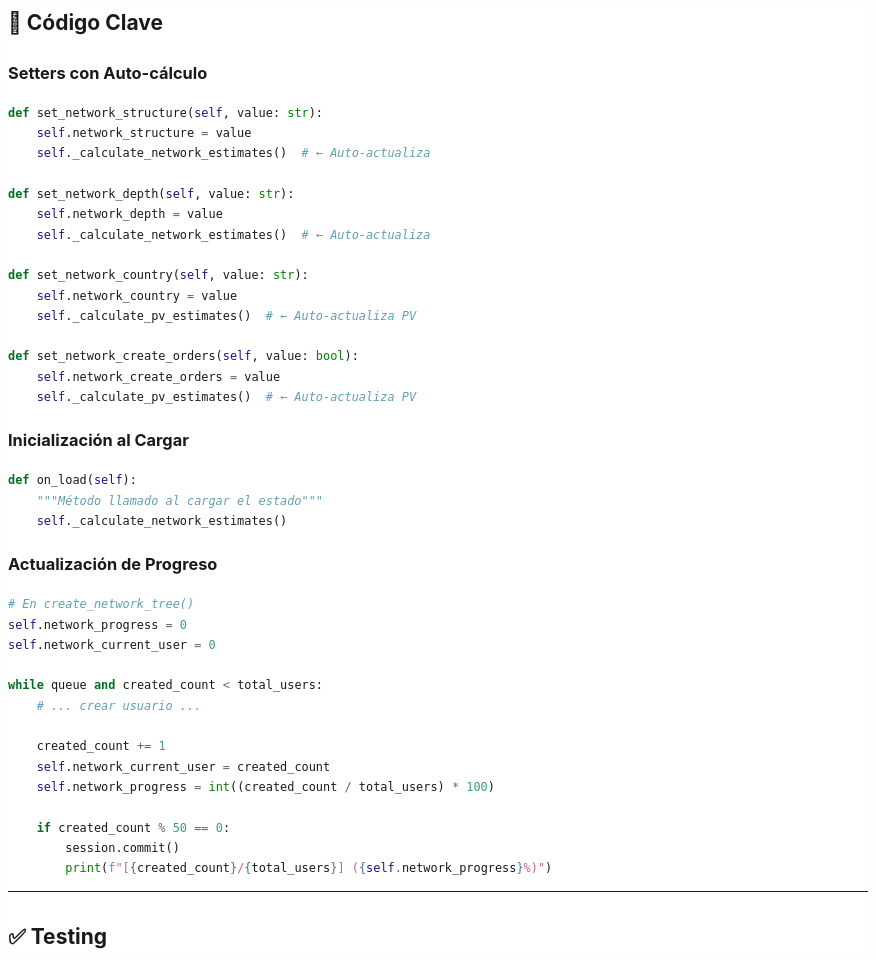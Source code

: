 
## 📝 Código Clave

### Setters con Auto-cálculo

```python
def set_network_structure(self, value: str):
    self.network_structure = value
    self._calculate_network_estimates()  # ← Auto-actualiza

def set_network_depth(self, value: str):
    self.network_depth = value
    self._calculate_network_estimates()  # ← Auto-actualiza

def set_network_country(self, value: str):
    self.network_country = value
    self._calculate_pv_estimates()  # ← Auto-actualiza PV

def set_network_create_orders(self, value: bool):
    self.network_create_orders = value
    self._calculate_pv_estimates()  # ← Auto-actualiza PV
```

### Inicialización al Cargar

```python
def on_load(self):
    """Método llamado al cargar el estado"""
    self._calculate_network_estimates()
```

### Actualización de Progreso

```python
# En create_network_tree()
self.network_progress = 0
self.network_current_user = 0

while queue and created_count < total_users:
    # ... crear usuario ...
    
    created_count += 1
    self.network_current_user = created_count
    self.network_progress = int((created_count / total_users) * 100)
    
    if created_count % 50 == 0:
        session.commit()
        print(f"[{created_count}/{total_users}] ({self.network_progress}%)")
```

---

## ✅ Testing
